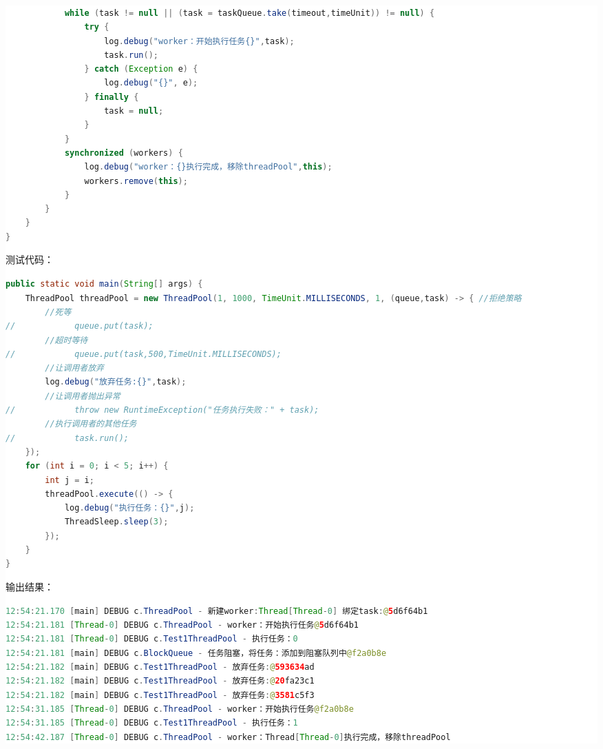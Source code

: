   ```java
              while (task != null || (task = taskQueue.take(timeout,timeUnit)) != null) {
                  try {
                      log.debug("worker：开始执行任务{}",task);
                      task.run();
                  } catch (Exception e) {
                      log.debug("{}", e);
                  } finally {
                      task = null;
                  }
              }
              synchronized (workers) {
                  log.debug("worker：{}执行完成，移除threadPool",this);
                  workers.remove(this);
              }
          }
      }
  }
  ```

  测试代码：

  ```java
  public static void main(String[] args) {
      ThreadPool threadPool = new ThreadPool(1, 1000, TimeUnit.MILLISECONDS, 1, (queue,task) -> { //拒绝策略
          //死等
  //            queue.put(task);
          //超时等待
  //            queue.put(task,500,TimeUnit.MILLISECONDS);
          //让调用者放弃
          log.debug("放弃任务:{}",task);
          //让调用者抛出异常
  //            throw new RuntimeException("任务执行失败：" + task);
          //执行调用者的其他任务
  //            task.run();
      });
      for (int i = 0; i < 5; i++) {
          int j = i;
          threadPool.execute(() -> {
              log.debug("执行任务：{}",j);
              ThreadSleep.sleep(3);
          });
      }
  }
  ```

  输出结果：

  ```java
  12:54:21.170 [main] DEBUG c.ThreadPool - 新建worker:Thread[Thread-0] 绑定task:@5d6f64b1
  12:54:21.181 [Thread-0] DEBUG c.ThreadPool - worker：开始执行任务@5d6f64b1
  12:54:21.181 [Thread-0] DEBUG c.Test1ThreadPool - 执行任务：0
  12:54:21.181 [main] DEBUG c.BlockQueue - 任务阻塞，将任务：添加到阻塞队列中@f2a0b8e
  12:54:21.182 [main] DEBUG c.Test1ThreadPool - 放弃任务:@593634ad
  12:54:21.182 [main] DEBUG c.Test1ThreadPool - 放弃任务:@20fa23c1
  12:54:21.182 [main] DEBUG c.Test1ThreadPool - 放弃任务:@3581c5f3
  12:54:31.185 [Thread-0] DEBUG c.ThreadPool - worker：开始执行任务@f2a0b8e
  12:54:31.185 [Thread-0] DEBUG c.Test1ThreadPool - 执行任务：1
  12:54:42.187 [Thread-0] DEBUG c.ThreadPool - worker：Thread[Thread-0]执行完成，移除threadPool
  ```
